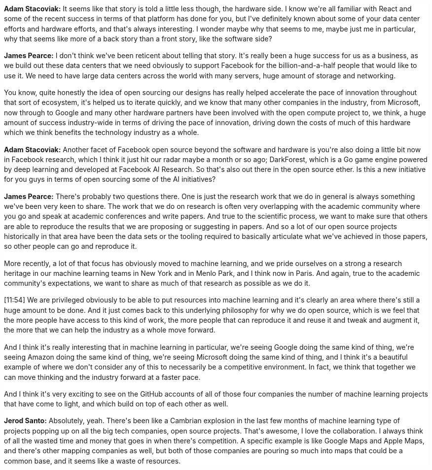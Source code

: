 **Adam Stacoviak:** It seems like that story is told a little less though, the hardware side. I know we're all familiar with React and some of the recent success in terms of that platform has done for you, but I've definitely known about some of your data center efforts and hardware efforts, and that's always interesting. I wonder maybe why that seems to me, maybe just me in particular, why that seems like more of a back story than a front story, like the software side?

**James Pearce:** I don't think we've been reticent about telling that story. It's really been a huge success for us as a business, as we build out these data centers that we need obviously to support Facebook for the billion-and-a-half people that would like to use it. We need to have large data centers across the world with many servers, huge amount of storage and networking.

You know, quite honestly the idea of open sourcing our designs has really helped accelerate the pace of innovation throughout that sort of ecosystem, it's helped us to iterate quickly, and we know that many other companies in the industry, from Microsoft, now through to Google and many other hardware partners have been involved with the open compute project to, we think, a huge amount of success industry-wide in terms of driving the pace of innovation, driving down the costs of much of this hardware which we think benefits the technology industry as a whole.

**Adam Stacoviak:** Another facet of Facebook open source beyond the software and hardware is you're also doing a little bit now in Facebook research, which I think it just hit our radar maybe a month or so ago; DarkForest, which is a Go game engine powered by deep learning and developed at Facebook AI Research. So that's also out there in the open source ether. Is this a new initiative for you guys in terms of open sourcing some of the AI initiatives?

**James Pearce:** There's probably two questions there. One is just the research work that we do in general is always something we've been very keen to share. The work that we do on research is often very overlapping with the academic community where you go and speak at academic conferences and write papers. And true to the scientific process, we want to make sure that others are able to reproduce the results that we are proposing or suggesting in papers. And so a lot of our open source projects historically in that area have been the data sets or the tooling required to basically articulate what we've achieved in those papers, so other people can go and reproduce it.

More recently, a lot of that focus has obviously moved to machine learning, and we pride ourselves on a strong a research heritage in our machine learning teams in New York and in Menlo Park, and I think now in Paris. And again, true to the academic community's expectations, we want to share as much of that research as possible as we do it.

\[11:54\] We are privileged obviously to be able to put resources into machine learning and it's clearly an area where there's still a huge amount to be done. And it just comes back to this underlying philosophy for why we do open source, which is we feel that the more people have access to this kind of work, the more people that can reproduce it and reuse it and tweak and augment it, the more that we can help the industry as a whole move forward.

And I think it's really interesting that in machine learning in particular, we're seeing Google doing the same kind of thing, we're seeing Amazon doing the same kind of thing, we're seeing Microsoft doing the same kind of thing, and I think it's a beautiful example of where we don't consider any of this to necessarily be a competitive environment. In fact, we think that together we can move thinking and the industry forward at a faster pace.

And I think it's very exciting to see on the GitHub accounts of all of those four companies the number of machine learning projects that have come to light, and which build on top of each other as well.

**Jerod Santo:** Absolutely, yeah. There's been like a Cambrian explosion in the last few months of machine learning type of projects popping up on all the big tech companies, open source projects. That's awesome, I love the collaboration. I always think of all the wasted time and money that goes in when there's competition. A specific example is like Google Maps and Apple Maps, and there's other mapping companies as well, but both of those companies are pouring so much into maps that could be a common base, and it seems like a waste of resources.

